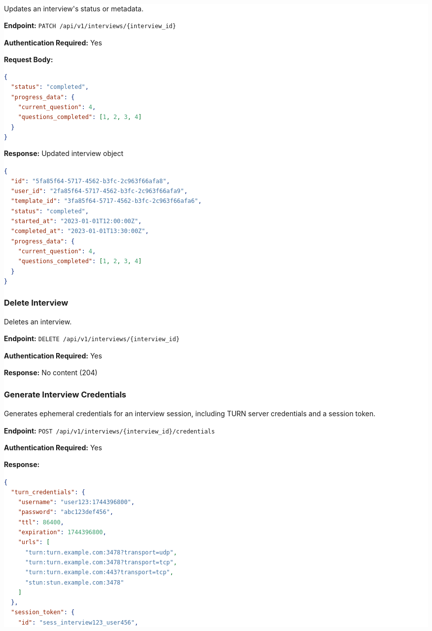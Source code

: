 Updates an interview's status or metadata.

**Endpoint:** `PATCH /api/v1/interviews/{interview_id}`

**Authentication Required:** Yes

**Request Body:**
```json
{
  "status": "completed",
  "progress_data": {
    "current_question": 4, 
    "questions_completed": [1, 2, 3, 4]
  }
}
```

**Response:** Updated interview object

```json
{
  "id": "5fa85f64-5717-4562-b3fc-2c963f66afa8",
  "user_id": "2fa85f64-5717-4562-b3fc-2c963f66afa9",
  "template_id": "3fa85f64-5717-4562-b3fc-2c963f66afa6",
  "status": "completed",
  "started_at": "2023-01-01T12:00:00Z",
  "completed_at": "2023-01-01T13:30:00Z",
  "progress_data": {
    "current_question": 4,
    "questions_completed": [1, 2, 3, 4]
  }
}
```

### Delete Interview

Deletes an interview.

**Endpoint:** `DELETE /api/v1/interviews/{interview_id}`

**Authentication Required:** Yes

**Response:** No content (204)

### Generate Interview Credentials

Generates ephemeral credentials for an interview session, including TURN server credentials and a session token.

**Endpoint:** `POST /api/v1/interviews/{interview_id}/credentials`

**Authentication Required:** Yes

**Response:**
```json
{
  "turn_credentials": {
    "username": "user123:1744396800",
    "password": "abc123def456",
    "ttl": 86400,
    "expiration": 1744396800,
    "urls": [
      "turn:turn.example.com:3478?transport=udp",
      "turn:turn.example.com:3478?transport=tcp",
      "turn:turn.example.com:443?transport=tcp",
      "stun:stun.example.com:3478"
    ]
  },
  "session_token": {
    "id": "sess_interview123_user456",
```